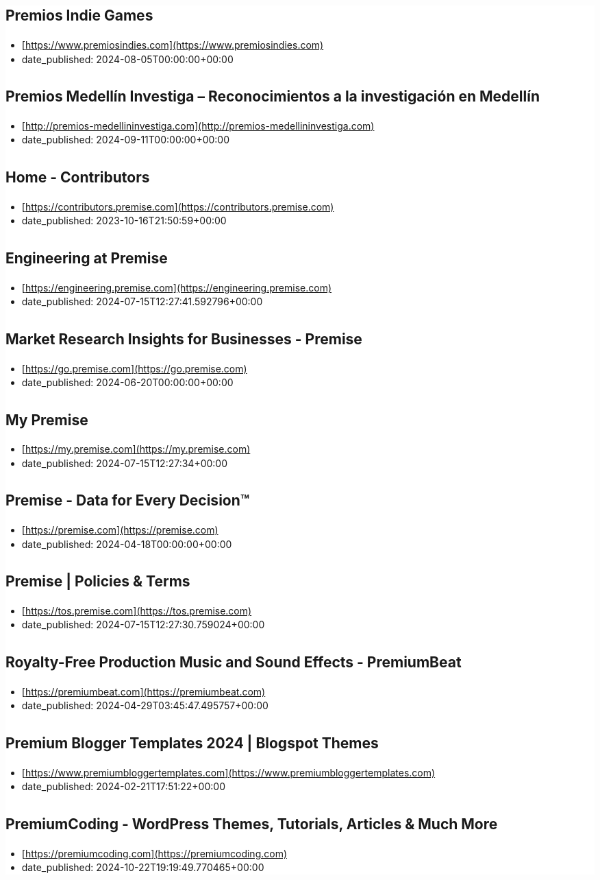  ## Premios Indie Games
 - [https://www.premiosindies.com](https://www.premiosindies.com)
 - date_published: 2024-08-05T00:00:00+00:00

 ## Premios Medellín Investiga – Reconocimientos a la investigación en Medellín
 - [http://premios-medellininvestiga.com](http://premios-medellininvestiga.com)
 - date_published: 2024-09-11T00:00:00+00:00

 ## Home - Contributors
 - [https://contributors.premise.com](https://contributors.premise.com)
 - date_published: 2023-10-16T21:50:59+00:00

 ## Engineering at Premise
 - [https://engineering.premise.com](https://engineering.premise.com)
 - date_published: 2024-07-15T12:27:41.592796+00:00

 ## Market Research Insights for Businesses - Premise
 - [https://go.premise.com](https://go.premise.com)
 - date_published: 2024-06-20T00:00:00+00:00

 ## My Premise
 - [https://my.premise.com](https://my.premise.com)
 - date_published: 2024-07-15T12:27:34+00:00

 ## Premise - Data for Every Decision™
 - [https://premise.com](https://premise.com)
 - date_published: 2024-04-18T00:00:00+00:00

 ## Premise | Policies & Terms
 - [https://tos.premise.com](https://tos.premise.com)
 - date_published: 2024-07-15T12:27:30.759024+00:00

 ## Royalty-Free Production Music and Sound Effects - PremiumBeat
 - [https://premiumbeat.com](https://premiumbeat.com)
 - date_published: 2024-04-29T03:45:47.495757+00:00

 ## Premium Blogger Templates 2024 | Blogspot Themes
 - [https://www.premiumbloggertemplates.com](https://www.premiumbloggertemplates.com)
 - date_published: 2024-02-21T17:51:22+00:00

 ## PremiumCoding - WordPress Themes, Tutorials, Articles & Much More
 - [https://premiumcoding.com](https://premiumcoding.com)
 - date_published: 2024-10-22T19:19:49.770465+00:00
